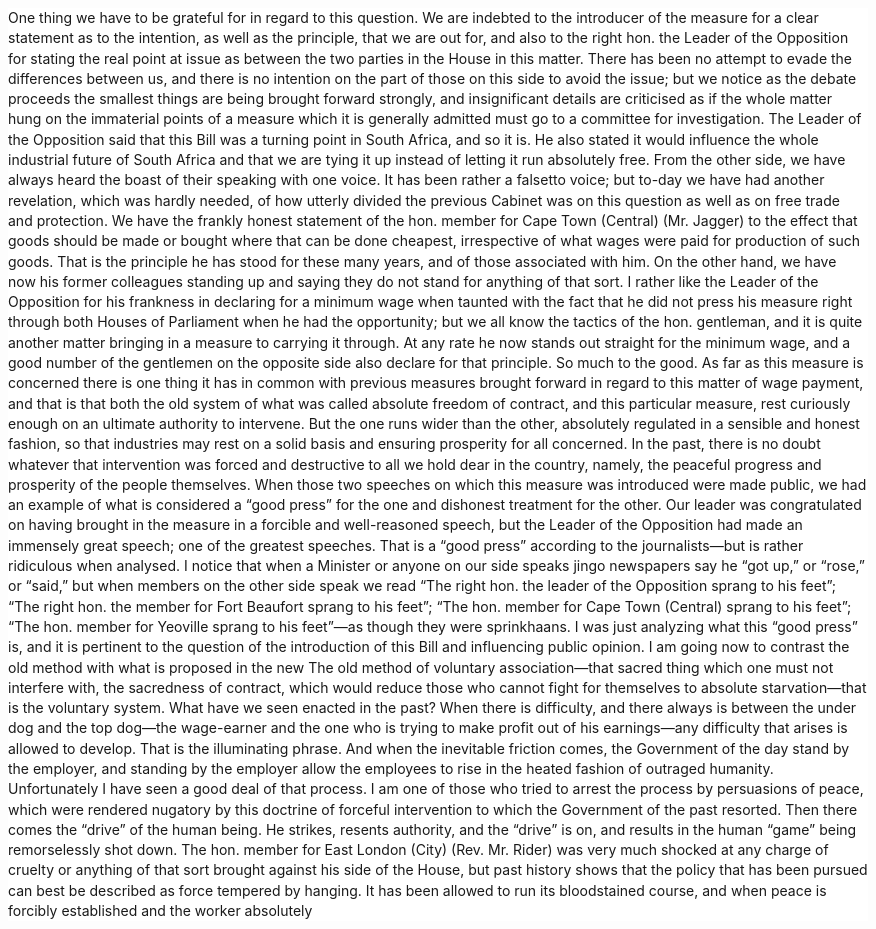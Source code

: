 <p>One thing we have to be grateful for in regard to this question. We are indebted to the introducer of the measure for a clear statement as to the intention, as well as the principle, that we are out for, and also to the right hon. the Leader of the Opposition for stating the real point at issue as between the two parties in the House in this matter. There has been no attempt to evade the differences between us, and there is no intention on the part of those on this side to avoid the issue; but we notice as the debate proceeds the smallest things are being brought forward strongly, and insignificant details are criticised as if the whole matter hung on the immaterial points of a measure which it is generally admitted must go to a committee for investigation. The Leader of the Opposition said that this Bill was a turning point in South Africa, and so it is. He also stated it would influence the whole industrial future of South Africa and that we are tying it up instead of letting it run absolutely free. From the other side, we have always heard the boast of their speaking with one voice. It has been rather a falsetto voice; but to-day we have had another revelation, <span class="col_1751-1752" refersTo="page_0957"/>which was hardly needed, of how utterly divided the previous Cabinet was on this question as well as on free trade and protection. We have the frankly honest statement of the hon. member for Cape Town (Central) (Mr. Jagger) to the effect that goods should be made or bought where that can be done cheapest, irrespective of what wages were paid for production of such goods. That is the principle he has stood for these many years, and of those associated with him. On the other hand, we have now his former colleagues standing up and saying they do not stand for anything of that sort. I rather like the Leader of the Opposition for his frankness in declaring for a minimum wage when taunted with the fact that he did not press his measure right through both Houses of Parliament when he had the opportunity; but we all know the tactics of the hon. gentleman, and it is quite another matter bringing in a measure to carrying it through. At any rate he now stands out straight for the minimum wage, and a good number of the gentlemen on the opposite side also declare for that principle. So much to the good. As far as this measure is concerned there is one thing it has in common with previous measures brought forward in regard to this matter of wage payment, and that is that both the old system of what was called absolute freedom of contract, and this particular measure, rest curiously enough on an ultimate authority to intervene. But the one runs wider than the other, absolutely regulated in a sensible and honest fashion, so that industries may rest on a solid basis and ensuring prosperity for all concerned. In the past, there is no doubt whatever that intervention was forced and destructive to all we hold dear in the country, namely, the peaceful progress and prosperity of the people themselves. When those two speeches on which this measure was introduced were made public, we had an example of what is considered a &#x201C;good press&#x201D; for the one and dishonest treatment for the other. Our leader was congratulated on having brought in the measure in a forcible and well-reasoned speech, but the Leader of the Opposition had made an immensely great speech; one of the greatest speeches. That is a &#x201C;good press&#x201D; according to the journalists&#x2014;but is rather ridiculous when analysed. I notice that when a Minister or anyone on our side speaks jingo newspapers say he &#x201C;got up,&#x201D; or &#x201C;rose,&#x201D; or &#x201C;said,&#x201D; but when members on the other side speak we read &#x201C;The right hon. the leader of the Opposition sprang to his feet&#x201D;; &#x201C;The right hon. the member for Fort Beaufort sprang to his feet&#x201D;; &#x201C;The hon. member for Cape Town (Central) sprang to his feet&#x201D;; &#x201C;The hon. member for Yeoville sprang to his feet&#x201D;&#x2014;as though they were sprinkhaans. I was just analyzing what this &#x201C;good press&#x201D; is, and it is pertinent to the question of the introduction of this Bill and influencing public opinion. I am going now to contrast the old method with what is proposed in the new The old method of voluntary association&#x2014;that sacred thing which one must not interfere with, the sacredness of contract, which would reduce those who cannot fight for themselves to absolute starvation&#x2014;that is the voluntary system. What have we seen enacted in the past? When there is difficulty, and there always is between the under dog and the top dog&#x2014;the wage-earner and the one who is trying to make profit out of his earnings&#x2014;any difficulty that arises is allowed to develop. That is the illuminating phrase. And when the inevitable friction comes, the Government of the day stand by the employer, and standing by the employer allow the employees to rise in the heated fashion of outraged humanity. Unfortunately I have seen a good deal of that process. I am one of those who tried to arrest the process by persuasions of peace, which were rendered nugatory by this doctrine of forceful intervention to which the Government of the past resorted. Then there comes the &#x201C;drive&#x201D; of the human being. He strikes, resents authority, and the &#x201C;drive&#x201D; is on, and results in the human &#x201C;game&#x201D; being remorselessly shot down. The hon. member for East London (City) (Rev. Mr. Rider) was very much shocked at any charge of cruelty or anything of that sort brought against his side of the House, but past history shows that the policy that has been pursued can best be described as force tempered by hanging. It has been allowed to run its bloodstained course, and when peace is forcibly established and the worker absolutely
